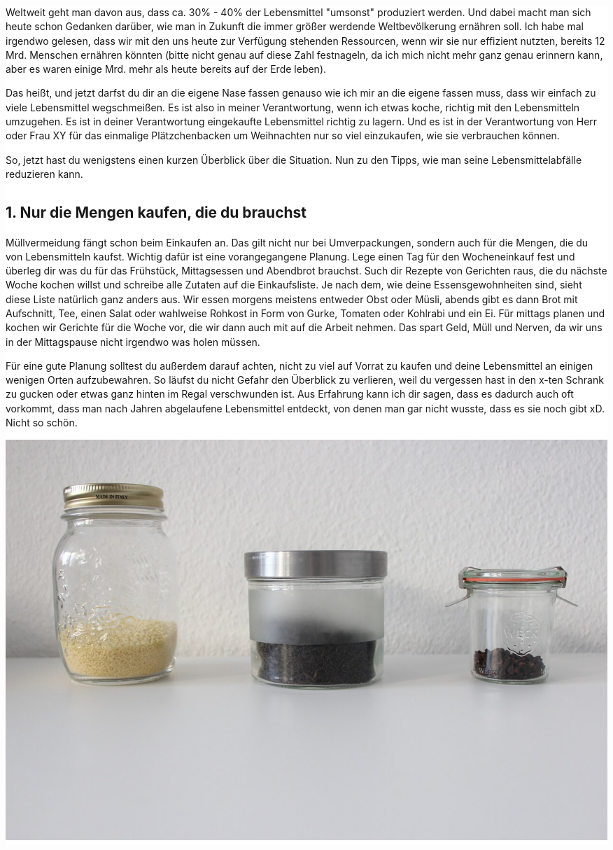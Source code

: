Weltweit geht man davon aus, dass ca. 30% - 40% der Lebensmittel "umsonst" produziert werden. Und dabei macht man sich heute schon Gedanken darüber, wie man in Zukunft die immer größer werdende Weltbevölkerung ernähren soll. Ich habe mal irgendwo gelesen, dass wir mit den uns heute zur Verfügung stehenden Ressourcen, wenn wir sie nur effizient nutzten, bereits 12 Mrd. Menschen ernähren könnten (bitte nicht genau auf diese Zahl festnageln, da ich mich nicht mehr ganz genau erinnern kann, aber es waren einige Mrd. mehr als heute bereits auf der Erde leben).

Das heißt, und jetzt darfst du dir an die eigene Nase fassen genauso wie ich mir an die eigene fassen muss, dass wir einfach zu viele Lebensmittel wegschmeißen. Es ist also in meiner Verantwortung, wenn ich etwas koche, richtig mit den Lebensmitteln umzugehen. Es ist in deiner Verantwortung eingekaufte Lebensmittel richtig zu lagern. Und es ist in der Verantwortung von Herr oder Frau XY für das einmalige Plätzchenbacken um Weihnachten nur so viel einzukaufen, wie sie verbrauchen können.

So, jetzt hast du wenigstens einen kurzen Überblick über die Situation. Nun zu den Tipps, wie man seine Lebensmittelabfälle reduzieren kann.

## 1. Nur die Mengen kaufen, die du brauchst
Müllvermeidung fängt schon beim Einkaufen an. Das gilt nicht nur bei Umverpackungen, sondern auch für die Mengen, die du von Lebensmitteln kaufst. Wichtig dafür ist eine vorangegangene Planung. Lege einen Tag für den Wocheneinkauf fest und überleg dir was du für das Frühstück, Mittagsessen und Abendbrot brauchst. Such dir Rezepte von Gerichten raus, die du nächste Woche kochen willst und schreibe alle Zutaten auf die Einkaufsliste. Je nach dem, wie deine Essensgewohnheiten sind, sieht diese Liste natürlich ganz anders aus. Wir essen morgens meistens entweder Obst oder Müsli, abends gibt es dann Brot mit Aufschnitt, Tee, einen Salat oder wahlweise Rohkost in Form von Gurke, Tomaten oder Kohlrabi und ein Ei. Für mittags planen und kochen wir Gerichte für die Woche vor, die wir dann auch mit auf die Arbeit nehmen. Das spart Geld, Müll und Nerven, da wir uns in der Mittagspause nicht irgendwo was holen müssen.

Für eine gute Planung solltest du außerdem darauf achten, nicht zu viel auf Vorrat zu kaufen und deine Lebensmittel an einigen wenigen Orten aufzubewahren. So läufst du nicht Gefahr den Überblick zu verlieren, weil du vergessen hast in den x-ten Schrank zu gucken oder etwas ganz hinten im Regal verschwunden ist. Aus Erfahrung kann ich dir sagen, dass es dadurch auch oft vorkommt, dass man nach Jahren abgelaufene Lebensmittel entdeckt, von denen man gar nicht wusste, dass es sie noch gibt xD. Nicht so schön.

![Die richtigen Mengen kaufen](/assets/inpost-images/2016/2016-11-29-richtige-mengen-kaufen.jpg "© {{ site.title }}")